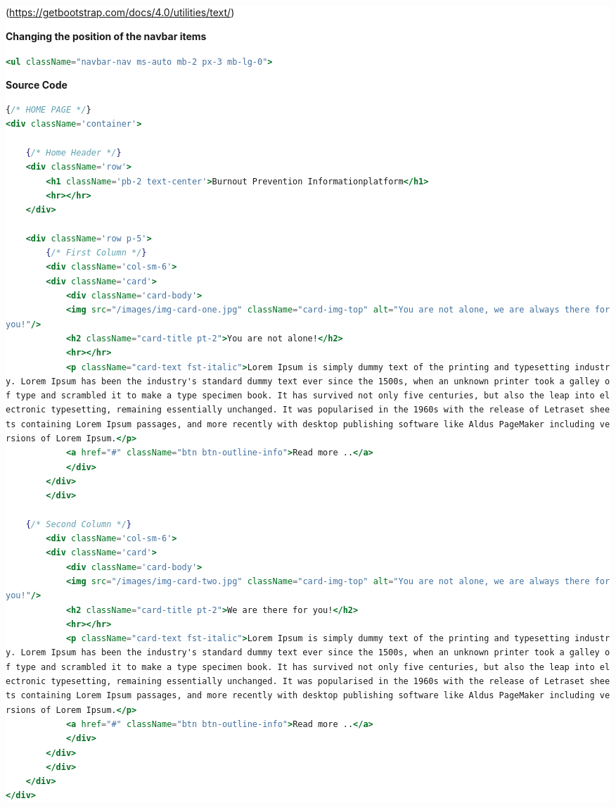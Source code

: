 (https://getbootstrap.com/docs/4.0/utilities/text/)

**Changing the position of the navbar items**
    
```jsx
<ul className="navbar-nav ms-auto mb-2 px-3 mb-lg-0">
```

**Source Code**

```jsx
{/* HOME PAGE */}
<div className='container'>

    {/* Home Header */}
    <div className='row'>
        <h1 className='pb-2 text-center'>Burnout Prevention Informationplatform</h1>
        <hr></hr>
    </div>

    <div className='row p-5'>
        {/* First Column */}
        <div className='col-sm-6'>
        <div className='card'>
            <div className='card-body'>
            <img src="/images/img-card-one.jpg" className="card-img-top" alt="You are not alone, we are always there for you!"/>
            <h2 className="card-title pt-2">You are not alone!</h2>
            <hr></hr>
            <p className="card-text fst-italic">Lorem Ipsum is simply dummy text of the printing and typesetting industry. Lorem Ipsum has been the industry's standard dummy text ever since the 1500s, when an unknown printer took a galley of type and scrambled it to make a type specimen book. It has survived not only five centuries, but also the leap into electronic typesetting, remaining essentially unchanged. It was popularised in the 1960s with the release of Letraset sheets containing Lorem Ipsum passages, and more recently with desktop publishing software like Aldus PageMaker including versions of Lorem Ipsum.</p>
            <a href="#" className="btn btn-outline-info">Read more ..</a>
            </div>
        </div>
        </div>
        
    {/* Second Column */}
        <div className='col-sm-6'>
        <div className='card'>
            <div className='card-body'>
            <img src="/images/img-card-two.jpg" className="card-img-top" alt="You are not alone, we are always there for you!"/>
            <h2 className="card-title pt-2">We are there for you!</h2>
            <hr></hr>
            <p className="card-text fst-italic">Lorem Ipsum is simply dummy text of the printing and typesetting industry. Lorem Ipsum has been the industry's standard dummy text ever since the 1500s, when an unknown printer took a galley of type and scrambled it to make a type specimen book. It has survived not only five centuries, but also the leap into electronic typesetting, remaining essentially unchanged. It was popularised in the 1960s with the release of Letraset sheets containing Lorem Ipsum passages, and more recently with desktop publishing software like Aldus PageMaker including versions of Lorem Ipsum.</p>
            <a href="#" className="btn btn-outline-info">Read more ..</a>
            </div>
        </div>
        </div>
    </div>
</div>

```
    
    
